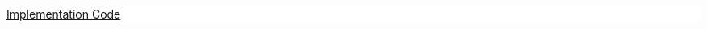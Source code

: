 [Implementation Code](https://github.com/BerriAI/llm/blob/6b3cb1898382f2e4e80fd372308ea232868c78d1/llm/utils.py#L1414)

